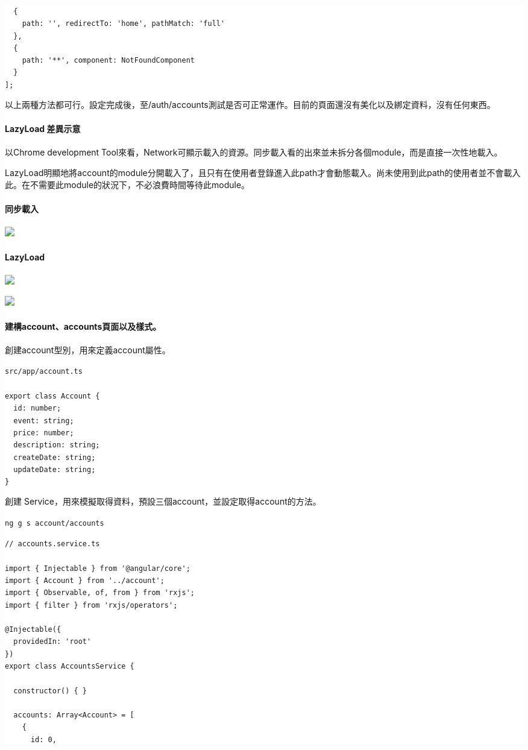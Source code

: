 ```
  {
    path: '', redirectTo: 'home', pathMatch: 'full'
  },
  {
    path: '**', component: NotFoundComponent
  }
];
```
以上兩種方法都可行。設定完成後，至/auth/accounts測試是否可正常運作。目前的頁面還沒有美化以及綁定資料，沒有任何東西。

#### LazyLoad 差異示意

以Chrome development Tool來看，Network可顯示載入的資源。同步載入看的出來並未拆分各個module，而是直接一次性地載入。

LazyLoad明顯地將account的module分開載入了，且只有在使用者登錄進入此path才會動態載入。尚未使用到此path的使用者並不會載入此。在不需要此module的狀況下，不必浪費時間等待此module。

#### 同步載入
![](https://i.imgur.com/G0N06k2.png)


#### LazyLoad
![](https://i.imgur.com/e85hmeJ.png)


![](https://i.imgur.com/3t8bdq2.png)

#### 建構account、accounts頁面以及樣式。

創建account型別，用來定義account屬性。
```
src/app/account.ts

export class Account {
  id: number;
  event: string;
  price: number;
  description: string;
  createDate: string;
  updateDate: string;
}
```

創建 Service，用來模擬取得資料，預設三個account，並設定取得account的方法。
```
ng g s account/accounts
```

```
// accounts.service.ts

import { Injectable } from '@angular/core';
import { Account } from '../account';
import { Observable, of, from } from 'rxjs';
import { filter } from 'rxjs/operators';

@Injectable({
  providedIn: 'root'
})
export class AccountsService {

  constructor() { }

  accounts: Array<Account> = [
    {
      id: 0,
```
